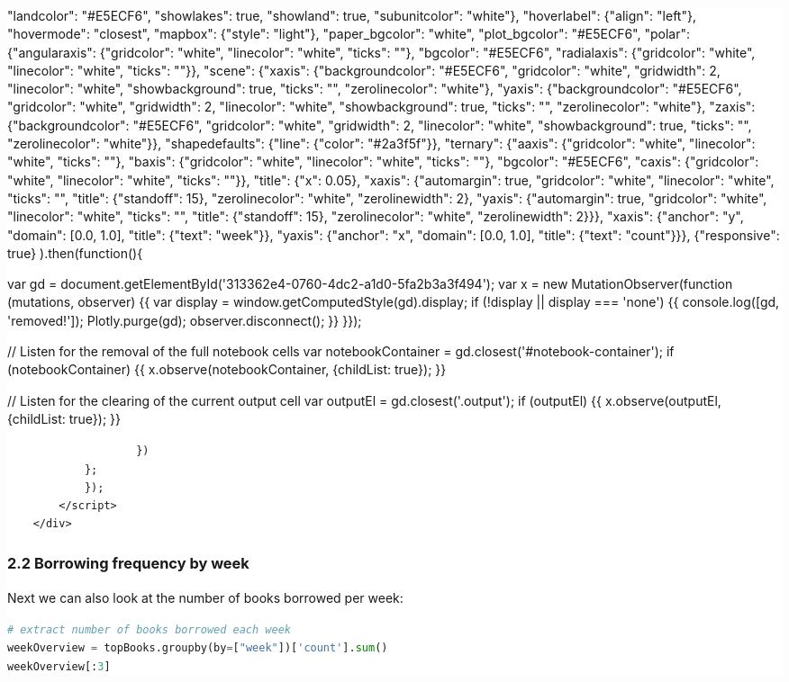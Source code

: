"landcolor": "#E5ECF6", "showlakes": true, "showland": true, "subunitcolor": "white"}, "hoverlabel": {"align": "left"}, "hovermode": "closest", "mapbox": {"style": "light"}, "paper_bgcolor": "white", "plot_bgcolor": "#E5ECF6", "polar": {"angularaxis": {"gridcolor": "white", "linecolor": "white", "ticks": ""}, "bgcolor": "#E5ECF6", "radialaxis": {"gridcolor": "white", "linecolor": "white", "ticks": ""}}, "scene": {"xaxis": {"backgroundcolor": "#E5ECF6", "gridcolor": "white", "gridwidth": 2, "linecolor": "white", "showbackground": true, "ticks": "", "zerolinecolor": "white"}, "yaxis": {"backgroundcolor": "#E5ECF6", "gridcolor": "white", "gridwidth": 2, "linecolor": "white", "showbackground": true, "ticks": "", "zerolinecolor": "white"}, "zaxis": {"backgroundcolor": "#E5ECF6", "gridcolor": "white", "gridwidth": 2, "linecolor": "white", "showbackground": true, "ticks": "", "zerolinecolor": "white"}}, "shapedefaults": {"line": {"color": "#2a3f5f"}}, "ternary": {"aaxis": {"gridcolor": "white", "linecolor": "white", "ticks": ""}, "baxis": {"gridcolor": "white", "linecolor": "white", "ticks": ""}, "bgcolor": "#E5ECF6", "caxis": {"gridcolor": "white", "linecolor": "white", "ticks": ""}}, "title": {"x": 0.05}, "xaxis": {"automargin": true, "gridcolor": "white", "linecolor": "white", "ticks": "", "title": {"standoff": 15}, "zerolinecolor": "white", "zerolinewidth": 2}, "yaxis": {"automargin": true, "gridcolor": "white", "linecolor": "white", "ticks": "", "title": {"standoff": 15}, "zerolinecolor": "white", "zerolinewidth": 2}}}, "xaxis": {"anchor": "y", "domain": [0.0, 1.0], "title": {"text": "week"}}, "yaxis": {"anchor": "x", "domain": [0.0, 1.0], "title": {"text": "count"}}},
                        {"responsive": true}
                    ).then(function(){

var gd = document.getElementById('313362e4-0760-4dc2-a1d0-5fa2b3a3f494');
var x = new MutationObserver(function (mutations, observer) {{
        var display = window.getComputedStyle(gd).display;
        if (!display || display === 'none') {{
            console.log([gd, 'removed!']);
            Plotly.purge(gd);
            observer.disconnect();
        }}
}});

// Listen for the removal of the full notebook cells
var notebookContainer = gd.closest('#notebook-container');
if (notebookContainer) {{
    x.observe(notebookContainer, {childList: true});
}}

// Listen for the clearing of the current output cell
var outputEl = gd.closest('.output');
if (outputEl) {{
    x.observe(outputEl, {childList: true});
}}

                        })
                };
                });
            </script>
        </div>


### 2.2 Borrowing frequency by week
Next we can also look at the number of books borrowed per week:


```python
# extract number of books borrowed each week
weekOverview = topBooks.groupby(by=["week"])['count'].sum()
weekOverview[:3]
```
